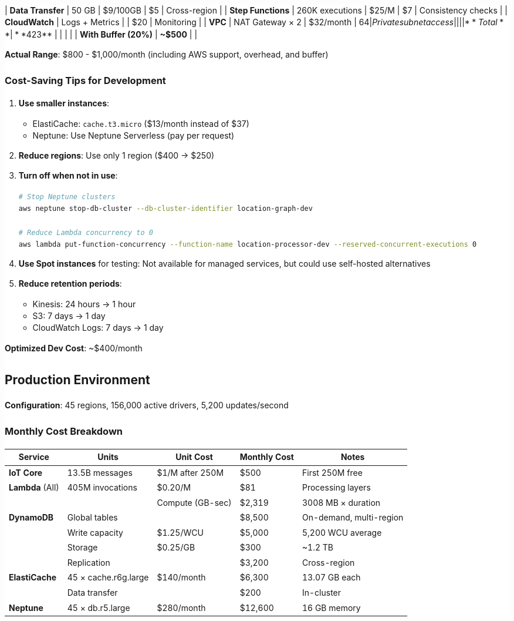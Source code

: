 | **Data Transfer** | 50 GB | $9/100GB | $5 | Cross-region |
| **Step Functions** | 260K executions | $25/M | $7 | Consistency checks |
| **CloudWatch** | Logs + Metrics | | $20 | Monitoring |
| **VPC** | NAT Gateway × 2 | $32/month | $64 | Private subnet access |
| | | **Total** | **$423** | |
| | | **With Buffer (20%)** | **~$500** | |

**Actual Range**: $800 - $1,000/month (including AWS support, overhead, and buffer)

### Cost-Saving Tips for Development

1. **Use smaller instances**:
   - ElastiCache: `cache.t3.micro` ($13/month instead of $37)
   - Neptune: Use Neptune Serverless (pay per request)

2. **Reduce regions**: Use only 1 region ($400 → $250)

3. **Turn off when not in use**:
   ```bash
   # Stop Neptune clusters
   aws neptune stop-db-cluster --db-cluster-identifier location-graph-dev
   
   # Reduce Lambda concurrency to 0
   aws lambda put-function-concurrency --function-name location-processor-dev --reserved-concurrent-executions 0
   ```

4. **Use Spot instances** for testing: Not available for managed services, but could use self-hosted alternatives

5. **Reduce retention periods**:
   - Kinesis: 24 hours → 1 hour
   - S3: 7 days → 1 day
   - CloudWatch Logs: 7 days → 1 day

**Optimized Dev Cost**: ~$400/month

## Production Environment

**Configuration**: 45 regions, 156,000 active drivers, 5,200 updates/second

### Monthly Cost Breakdown

| Service | Units | Unit Cost | Monthly Cost | Notes |
|---------|-------|-----------|--------------|-------|
| **IoT Core** | 13.5B messages | $1/M after 250M | $500 | First 250M free |
| **Lambda** (All) | 405M invocations | $0.20/M | $81 | Processing layers |
| | | Compute (GB-sec) | $2,319 | 3008 MB × duration |
| **DynamoDB** | Global tables | | $8,500 | On-demand, multi-region |
| | Write capacity | $1.25/WCU | $5,000 | 5,200 WCU average |
| | Storage | $0.25/GB | $300 | ~1.2 TB |
| | Replication | | $3,200 | Cross-region |
| **ElastiCache** | 45 × cache.r6g.large | $140/month | $6,300 | 13.07 GB each |
| | Data transfer | | $200 | In-cluster |
| **Neptune** | 45 × db.r5.large | $280/month | $12,600 | 16 GB memory |